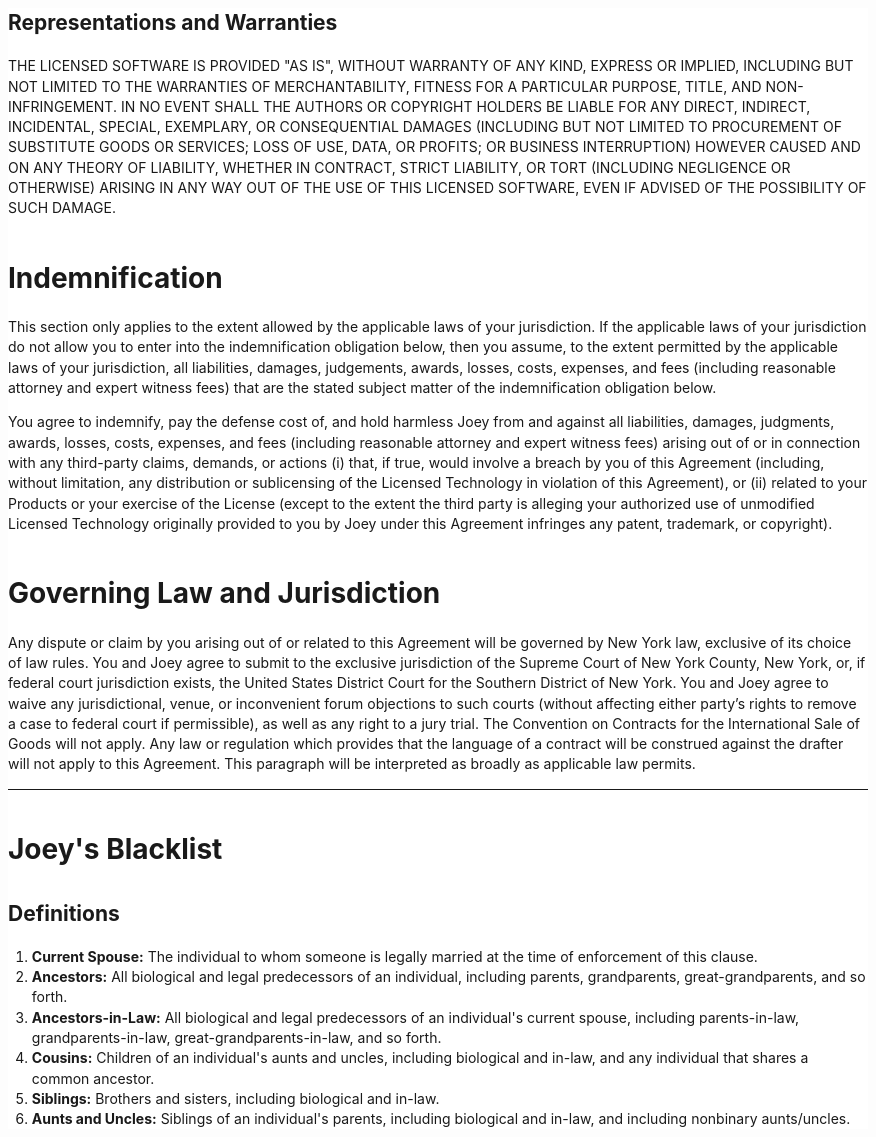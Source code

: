 ## Representations and Warranties 
 
THE LICENSED SOFTWARE IS PROVIDED "AS IS", WITHOUT WARRANTY OF ANY KIND, EXPRESS OR IMPLIED, INCLUDING BUT NOT LIMITED TO THE WARRANTIES OF MERCHANTABILITY, FITNESS FOR A PARTICULAR PURPOSE, TITLE, AND NON-INFRINGEMENT. IN NO EVENT SHALL THE AUTHORS OR COPYRIGHT HOLDERS BE LIABLE FOR ANY DIRECT, INDIRECT, INCIDENTAL, SPECIAL, EXEMPLARY, OR CONSEQUENTIAL DAMAGES (INCLUDING BUT NOT LIMITED TO PROCUREMENT OF SUBSTITUTE GOODS OR SERVICES; LOSS OF USE, DATA, OR PROFITS; OR BUSINESS INTERRUPTION) HOWEVER CAUSED AND ON ANY THEORY OF LIABILITY, WHETHER IN CONTRACT, STRICT LIABILITY, OR TORT (INCLUDING NEGLIGENCE OR OTHERWISE) ARISING IN ANY WAY OUT OF THE USE OF THIS LICENSED SOFTWARE, EVEN IF ADVISED OF THE POSSIBILITY OF SUCH DAMAGE. 
# Indemnification 
This section only applies to the extent allowed by the applicable laws of your jurisdiction. If the applicable laws of your jurisdiction do not allow you to enter into the indemnification obligation below, then you assume, to the extent permitted by the applicable laws of your jurisdiction, all liabilities, damages, judgements, awards, losses, costs, expenses, and fees (including reasonable attorney and expert witness fees) that are the stated subject matter of the indemnification obligation below. 
 
You agree to indemnify, pay the defense cost of, and hold harmless Joey from and against all liabilities, damages, judgments, awards, losses, costs, expenses, and fees (including reasonable attorney and expert witness fees) arising out of or in connection with any third-party claims, demands, or actions (i) that, if true, would involve a breach by you of this Agreement (including, without limitation, any distribution or sublicensing of the Licensed Technology in violation of this Agreement), or (ii) related to your Products or your exercise of the License (except to the extent the third party is alleging your authorized use of unmodified Licensed Technology originally provided to you by Joey under this Agreement infringes any patent, trademark, or copyright).  
 
# Governing Law and Jurisdiction 
Any dispute or claim by you arising out of or related to this Agreement will be governed by New York law, exclusive of its choice of law rules. You and Joey agree to submit to the exclusive jurisdiction of the Supreme Court of New York County, New York, or, if federal court jurisdiction exists, the United States District Court for the Southern District of New York. You and Joey agree to waive any jurisdictional, venue, or inconvenient forum objections to such courts (without affecting either party’s rights to remove a case to federal court if permissible), as well as any right to a jury trial. The Convention on Contracts for the International Sale of Goods will not apply. Any law or regulation which provides that the language of a contract will be construed against the drafter will not apply to this Agreement. This paragraph will be interpreted as broadly as applicable law permits. 
 
--- 
 
# Joey's Blacklist 
 
## Definitions 
 
1. **Current Spouse:** The individual to whom someone is legally married at the time of enforcement of this clause. 
2. **Ancestors:** All biological and legal predecessors of an individual, including parents, grandparents, great-grandparents, and so forth. 
3. **Ancestors-in-Law:** All biological and legal predecessors of an individual's current spouse, including parents-in-law, grandparents-in-law, great-grandparents-in-law, and so forth. 
4. **Cousins:** Children of an individual's aunts and uncles, including biological and in-law, and any individual that shares a common ancestor. 
5. **Siblings:** Brothers and sisters, including biological and in-law. 
6. **Aunts and Uncles:** Siblings of an individual's parents, including biological and in-law, and including nonbinary aunts/uncles. 
 